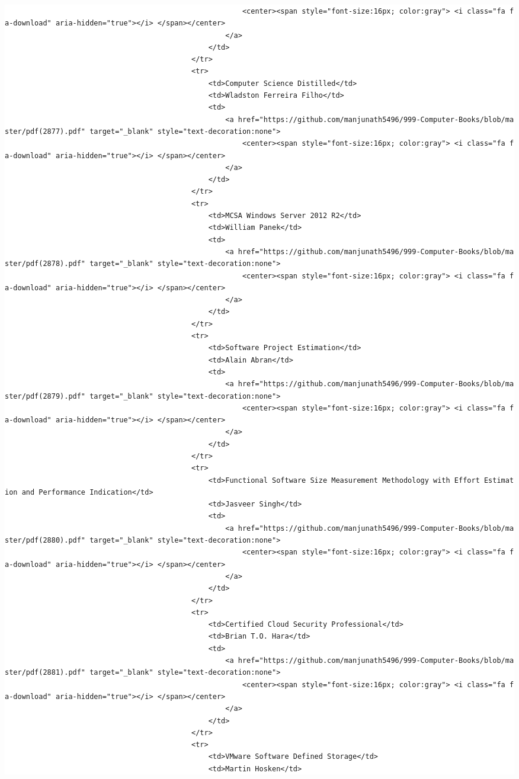                                                             <center><span style="font-size:16px; color:gray"> <i class="fa fa-download" aria-hidden="true"></i> </span></center>
                                                        </a>
                                                    </td>
                                                </tr>
                                                <tr>
                                                    <td>Computer Science Distilled</td>
                                                    <td>Wladston Ferreira Filho</td>
                                                    <td>
                                                        <a href="https://github.com/manjunath5496/999-Computer-Books/blob/master/pdf(2877).pdf" target="_blank" style="text-decoration:none">
                                                            <center><span style="font-size:16px; color:gray"> <i class="fa fa-download" aria-hidden="true"></i> </span></center>
                                                        </a>
                                                    </td>
                                                </tr>
                                                <tr>
                                                    <td>MCSA Windows Server 2012 R2</td>
                                                    <td>William Panek</td>
                                                    <td>
                                                        <a href="https://github.com/manjunath5496/999-Computer-Books/blob/master/pdf(2878).pdf" target="_blank" style="text-decoration:none">
                                                            <center><span style="font-size:16px; color:gray"> <i class="fa fa-download" aria-hidden="true"></i> </span></center>
                                                        </a>
                                                    </td>
                                                </tr>
                                                <tr>
                                                    <td>Software Project Estimation</td>
                                                    <td>Alain Abran</td>
                                                    <td>
                                                        <a href="https://github.com/manjunath5496/999-Computer-Books/blob/master/pdf(2879).pdf" target="_blank" style="text-decoration:none">
                                                            <center><span style="font-size:16px; color:gray"> <i class="fa fa-download" aria-hidden="true"></i> </span></center>
                                                        </a>
                                                    </td>
                                                </tr>
                                                <tr>
                                                    <td>Functional Software Size Measurement Methodology with Effort Estimation and Performance Indication</td>
                                                    <td>Jasveer Singh</td>
                                                    <td>
                                                        <a href="https://github.com/manjunath5496/999-Computer-Books/blob/master/pdf(2880).pdf" target="_blank" style="text-decoration:none">
                                                            <center><span style="font-size:16px; color:gray"> <i class="fa fa-download" aria-hidden="true"></i> </span></center>
                                                        </a>
                                                    </td>
                                                </tr>
                                                <tr>
                                                    <td>Certified Cloud Security Professional</td>
                                                    <td>Brian T.O. Hara</td>
                                                    <td>
                                                        <a href="https://github.com/manjunath5496/999-Computer-Books/blob/master/pdf(2881).pdf" target="_blank" style="text-decoration:none">
                                                            <center><span style="font-size:16px; color:gray"> <i class="fa fa-download" aria-hidden="true"></i> </span></center>
                                                        </a>
                                                    </td>
                                                </tr>
                                                <tr>
                                                    <td>VMware Software Defined Storage</td>
                                                    <td>Martin Hosken</td>